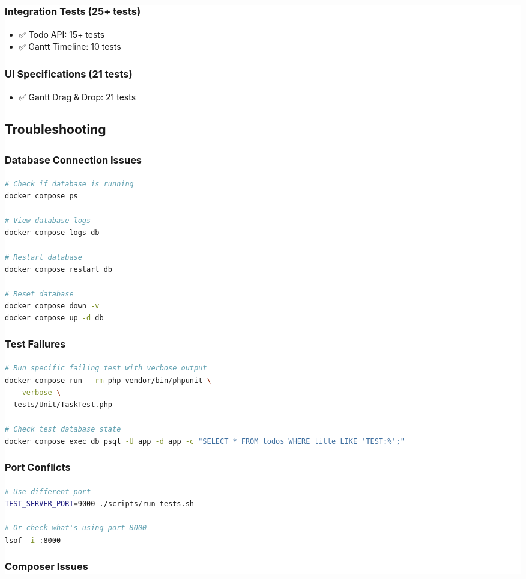### Integration Tests (25+ tests)

- ✅ Todo API: 15+ tests
- ✅ Gantt Timeline: 10 tests

### UI Specifications (21 tests)

- ✅ Gantt Drag & Drop: 21 tests

## Troubleshooting

### Database Connection Issues

```bash
# Check if database is running
docker compose ps

# View database logs
docker compose logs db

# Restart database
docker compose restart db

# Reset database
docker compose down -v
docker compose up -d db
```

### Test Failures

```bash
# Run specific failing test with verbose output
docker compose run --rm php vendor/bin/phpunit \
  --verbose \
  tests/Unit/TaskTest.php

# Check test database state
docker compose exec db psql -U app -d app -c "SELECT * FROM todos WHERE title LIKE 'TEST:%';"
```

### Port Conflicts

```bash
# Use different port
TEST_SERVER_PORT=9000 ./scripts/run-tests.sh

# Or check what's using port 8000
lsof -i :8000
```

### Composer Issues
